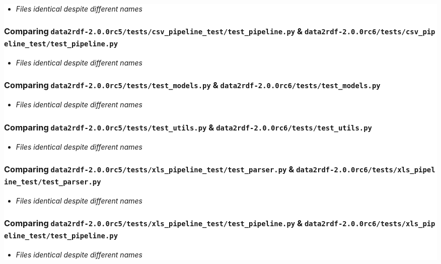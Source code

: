  * *Files identical despite different names*

### Comparing `data2rdf-2.0.0rc5/tests/csv_pipeline_test/test_pipeline.py` & `data2rdf-2.0.0rc6/tests/csv_pipeline_test/test_pipeline.py`

 * *Files identical despite different names*

### Comparing `data2rdf-2.0.0rc5/tests/test_models.py` & `data2rdf-2.0.0rc6/tests/test_models.py`

 * *Files identical despite different names*

### Comparing `data2rdf-2.0.0rc5/tests/test_utils.py` & `data2rdf-2.0.0rc6/tests/test_utils.py`

 * *Files identical despite different names*

### Comparing `data2rdf-2.0.0rc5/tests/xls_pipeline_test/test_parser.py` & `data2rdf-2.0.0rc6/tests/xls_pipeline_test/test_parser.py`

 * *Files identical despite different names*

### Comparing `data2rdf-2.0.0rc5/tests/xls_pipeline_test/test_pipeline.py` & `data2rdf-2.0.0rc6/tests/xls_pipeline_test/test_pipeline.py`

 * *Files identical despite different names*

